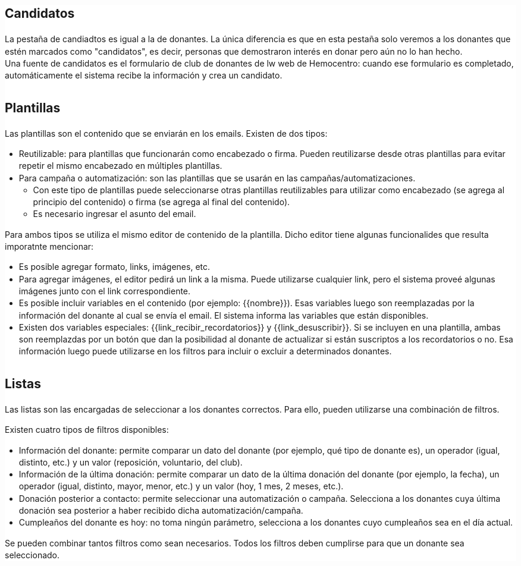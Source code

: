 ## Candidatos

La pestaña de candiadtos es igual a la de donantes. La única diferencia es que en esta pestaña solo veremos a los donantes que estén marcados como "candidatos", es decir, personas que demostraron interés en donar pero aún no lo han hecho.  
Una fuente de candidatos es el formulario de club de donantes de lw web de Hemocentro: cuando ese formulario es completado, automáticamente el sistema recibe la información y crea un candidato.

## Plantillas

Las plantillas son el contenido que se enviarán en los emails. Existen de dos tipos:

- Reutilizable: para plantillas que funcionarán como encabezado o firma. Pueden reutilizarse desde otras plantillas para evitar repetir el mismo encabezado en múltiples plantillas.
- Para campaña o automatización: son las plantillas que se usarán en las campañas/automatizaciones.
  - Con este tipo de plantillas puede seleccionarse otras plantillas reutilizables para utilizar como encabezado (se agrega al principio del contenido) o firma (se agrega al final del contenido).
  - Es necesario ingresar el asunto del email.

Para ambos tipos se utiliza el mismo editor de contenido de la plantilla. Dicho editor tiene algunas funcionalides que resulta imporatnte mencionar:
- Es posible agregar formato, links, imágenes, etc.
- Para agregar imágenes, el editor pedirá un link a la misma. Puede utilizarse cualquier link, pero el sistema proveé algunas imágenes junto con el link correspondiente.
- Es posible incluir variables en el contenido (por ejemplo: {{nombre}}). Esas variables luego son reemplazadas por la información del donante al cual se envía el email. El sistema informa las variables que están disponibles.
- Existen dos variables especiales: {{link_recibir_recordatorios}} y {{link_desuscribir}}. Si se incluyen en una plantilla, ambas son reemplazdas por un botón que dan la posibilidad al donante de actualizar si están suscriptos a los recordatorios o no. Esa información luego puede utilizarse en los filtros para incluir o excluir a determinados donantes.

## Listas

Las listas son las encargadas de seleccionar a los donantes correctos. Para ello, pueden utilizarse una combinación de filtros.

Existen cuatro tipos de filtros disponibles:

- Información del donante: permite comparar un dato del donante (por ejemplo, qué tipo de donante es), un operador (igual, distinto, etc.) y un valor (reposición, voluntario, del club).
- Información de la última donación: permite comparar un dato de la última donación del donante (por ejemplo, la fecha), un operador (igual, distinto, mayor, menor, etc.) y un valor (hoy, 1 mes, 2 meses, etc.).
- Donación posterior a contacto: permite seleccionar una automatización o campaña. Selecciona a los donantes cuya última donación sea posterior a haber recibido dicha automatización/campaña.
- Cumpleaños del donante es hoy: no toma ningún parámetro, selecciona a los donantes cuyo cumpleaños sea en el día actual.

Se pueden combinar tantos filtros como sean necesarios. Todos los filtros deben cumplirse para que un donante sea seleccionado.
